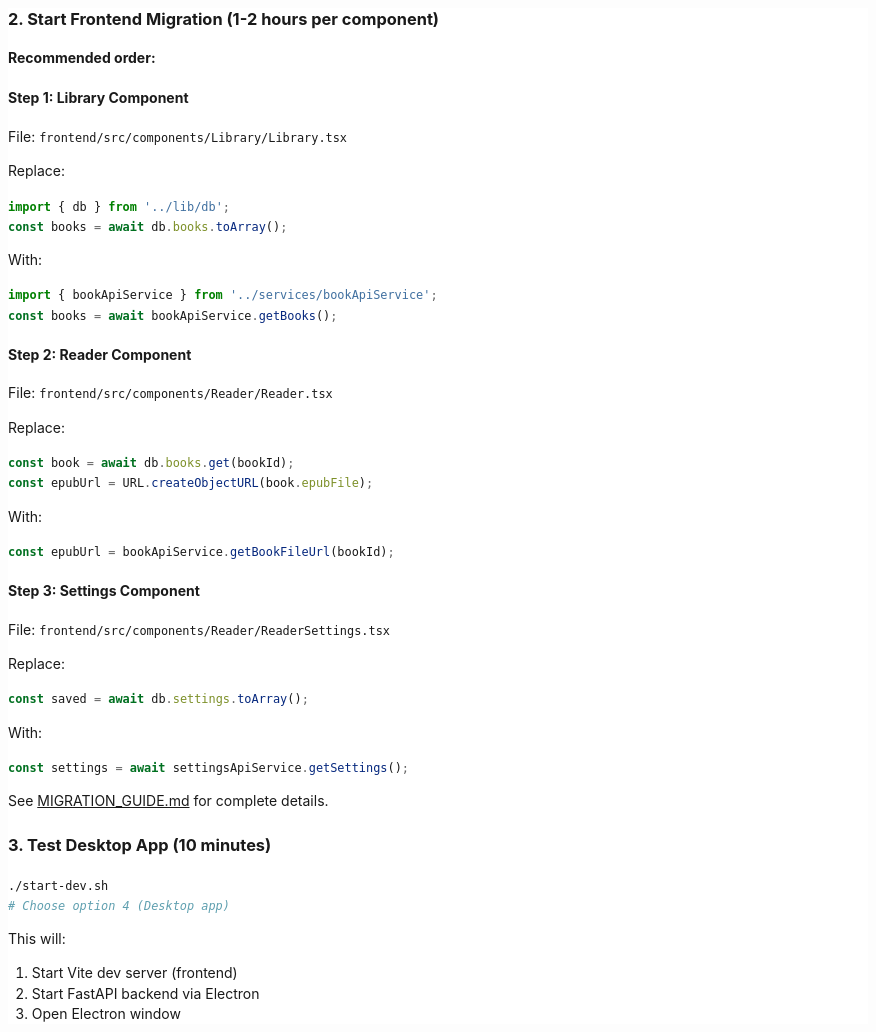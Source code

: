 ### 2. Start Frontend Migration (1-2 hours per component)

**Recommended order:**

#### Step 1: Library Component
File: `frontend/src/components/Library/Library.tsx`

Replace:
```typescript
import { db } from '../lib/db';
const books = await db.books.toArray();
```

With:
```typescript
import { bookApiService } from '../services/bookApiService';
const books = await bookApiService.getBooks();
```

#### Step 2: Reader Component  
File: `frontend/src/components/Reader/Reader.tsx`

Replace:
```typescript
const book = await db.books.get(bookId);
const epubUrl = URL.createObjectURL(book.epubFile);
```

With:
```typescript
const epubUrl = bookApiService.getBookFileUrl(bookId);
```

#### Step 3: Settings Component
File: `frontend/src/components/Reader/ReaderSettings.tsx`

Replace:
```typescript
const saved = await db.settings.toArray();
```

With:
```typescript
const settings = await settingsApiService.getSettings();
```

See [MIGRATION_GUIDE.md](./MIGRATION_GUIDE.md) for complete details.

### 3. Test Desktop App (10 minutes)

```bash
./start-dev.sh
# Choose option 4 (Desktop app)
```

This will:
1. Start Vite dev server (frontend)
2. Start FastAPI backend via Electron
3. Open Electron window
